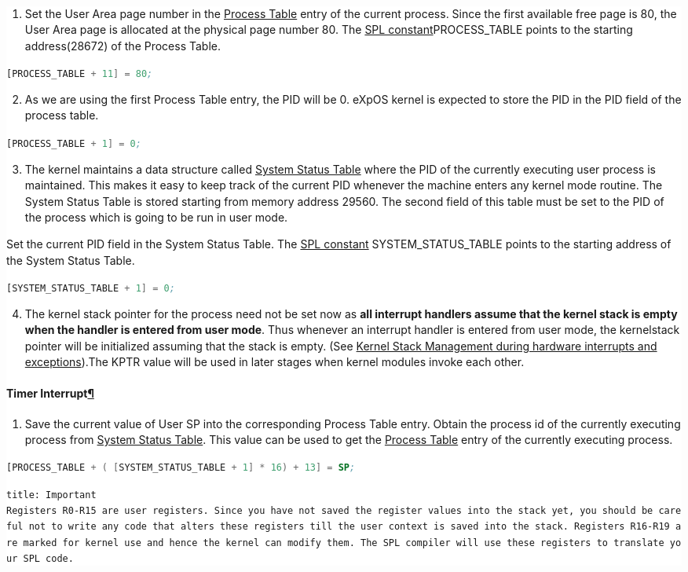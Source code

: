 1) Set the User Area page number in the [Process Table](https://exposnitc.github.io/expos-docs/os-design/process-table/) entry of the current process. Since the first available free page is 80, the User Area page is allocated at the physical page number 80. The [SPL constant](https://exposnitc.github.io/expos-docs/support-tools/constants/)PROCESS_TABLE points to the starting address(28672) of the Process Table.

```nasm
[PROCESS_TABLE + 11] = 80;
```

2) As we are using the first Process Table entry, the PID will be 0. eXpOS kernel is expected to store the PID in the PID field of the process table.

```nasm
[PROCESS_TABLE + 1] = 0;
```

3) The kernel maintains a data structure called [System Status Table](https://exposnitc.github.io/expos-docs/os-design/mem-ds/#system-status-table) where the PID of the currently executing user process is maintained. This makes it easy to keep track of the current PID whenever the machine enters any kernel mode routine. The System Status Table is stored starting from memory address 29560. The second field of this table must be set to the PID of the process which is going to be run in user mode.

Set the current PID field in the System Status Table. The [SPL constant](https://exposnitc.github.io/expos-docs/support-tools/constants/) SYSTEM_STATUS_TABLE points to the starting address of the System Status Table.

```nasm
[SYSTEM_STATUS_TABLE + 1] = 0;
```

4) The kernel stack pointer for the process need not be set now as **all interrupt handlers assume that the kernel stack is empty when the handler is entered from user mode**. Thus whenever an interrupt handler is entered from user mode, the kernelstack pointer will be initialized assuming that the stack is empty. (See [Kernel Stack Management during hardware interrupts and exceptions](https://exposnitc.github.io/expos-docs/os-design/stack-interrupt/)).The KPTR value will be used in later stages when kernel modules invoke each other.

#### Timer Interrupt[¶](https://exposnitc.github.io/expos-docs/roadmap/stage-09/#timer-interrupt "Permanent link")

1) Save the current value of User SP into the corresponding Process Table entry. Obtain the process id of the currently executing process from [System Status Table](https://exposnitc.github.io/expos-docs/os-design/mem-ds/#system-status-table). This value can be used to get the [Process Table](https://exposnitc.github.io/expos-docs/os-design/process-table/) entry of the currently executing process.

```nasm
[PROCESS_TABLE + ( [SYSTEM_STATUS_TABLE + 1] * 16) + 13] = SP;
```

```ad-warning
title: Important
Registers R0-R15 are user registers. Since you have not saved the register values into the stack yet, you should be careful not to write any code that alters these registers till the user context is saved into the stack. Registers R16-R19 are marked for kernel use and hence the kernel can modify them. The SPL compiler will use these registers to translate your SPL code.
```
